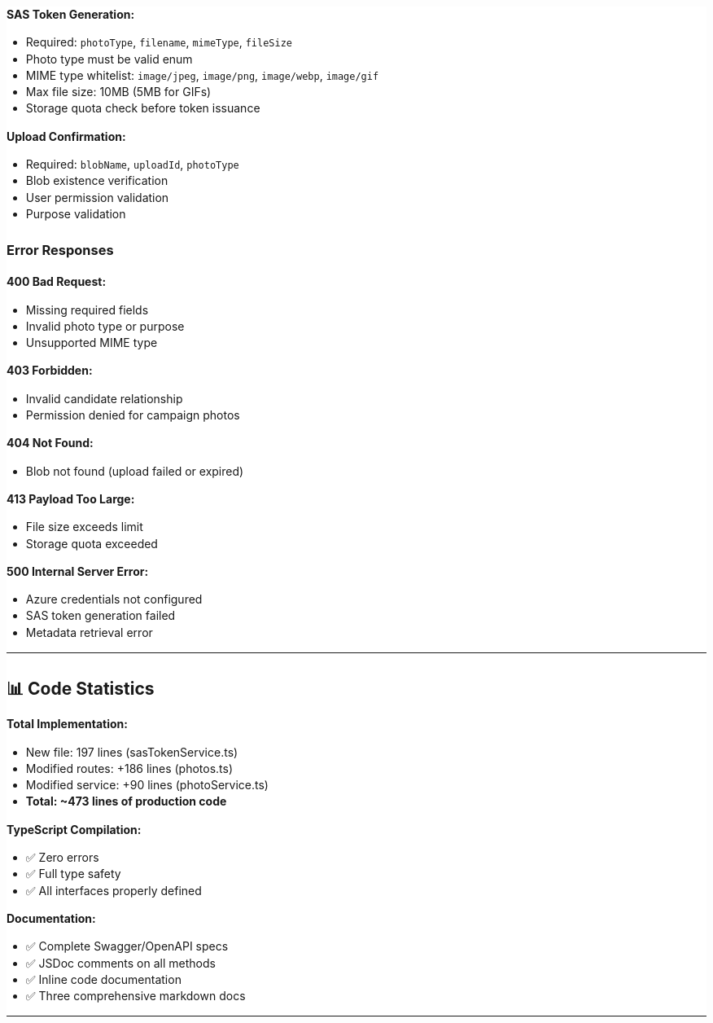 **SAS Token Generation:**
- Required: `photoType`, `filename`, `mimeType`, `fileSize`
- Photo type must be valid enum
- MIME type whitelist: `image/jpeg`, `image/png`, `image/webp`, `image/gif`
- Max file size: 10MB (5MB for GIFs)
- Storage quota check before token issuance

**Upload Confirmation:**
- Required: `blobName`, `uploadId`, `photoType`
- Blob existence verification
- User permission validation
- Purpose validation

### Error Responses

**400 Bad Request:**
- Missing required fields
- Invalid photo type or purpose
- Unsupported MIME type

**403 Forbidden:**
- Invalid candidate relationship
- Permission denied for campaign photos

**404 Not Found:**
- Blob not found (upload failed or expired)

**413 Payload Too Large:**
- File size exceeds limit
- Storage quota exceeded

**500 Internal Server Error:**
- Azure credentials not configured
- SAS token generation failed
- Metadata retrieval error

---

## 📊 Code Statistics

**Total Implementation:**
- New file: 197 lines (sasTokenService.ts)
- Modified routes: +186 lines (photos.ts)
- Modified service: +90 lines (photoService.ts)
- **Total: ~473 lines of production code**

**TypeScript Compilation:**
- ✅ Zero errors
- ✅ Full type safety
- ✅ All interfaces properly defined

**Documentation:**
- ✅ Complete Swagger/OpenAPI specs
- ✅ JSDoc comments on all methods
- ✅ Inline code documentation
- ✅ Three comprehensive markdown docs

---